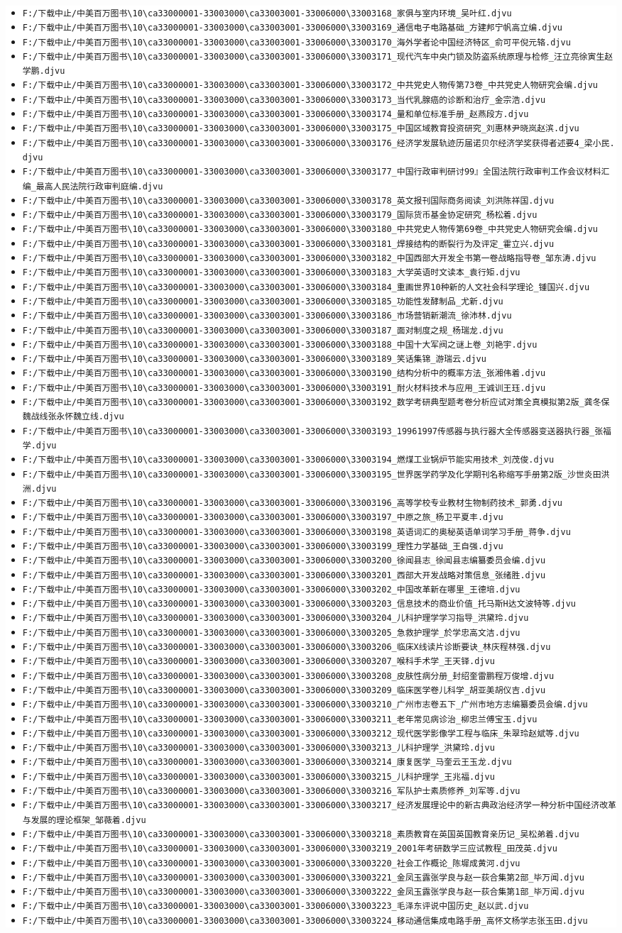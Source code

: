 - `F:/下载中止/中美百万图书\10\ca33000001-33003000\ca33003001-33006000\33003168_家俱与室内环境_吴叶红.djvu`
- `F:/下载中止/中美百万图书\10\ca33000001-33003000\ca33003001-33006000\33003169_通信电子电路基础_方建邦宁帆高立编.djvu`
- `F:/下载中止/中美百万图书\10\ca33000001-33003000\ca33003001-33006000\33003170_海外学者论中国经济特区_俞可平倪元辂.djvu`
- `F:/下载中止/中美百万图书\10\ca33000001-33003000\ca33003001-33006000\33003171_现代汽车中央门锁及防盗系统原理与检修_汪立亮徐寅生赵学鹏.djvu`
- `F:/下载中止/中美百万图书\10\ca33000001-33003000\ca33003001-33006000\33003172_中共党史人物传第73卷_中共党史人物研究会编.djvu`
- `F:/下载中止/中美百万图书\10\ca33000001-33003000\ca33003001-33006000\33003173_当代乳腺癌的诊断和治疗_金宗浩.djvu`
- `F:/下载中止/中美百万图书\10\ca33000001-33003000\ca33003001-33006000\33003174_量和单位标准手册_赵燕段方.djvu`
- `F:/下载中止/中美百万图书\10\ca33000001-33003000\ca33003001-33006000\33003175_中国区域教育投资研究_刘惠林尹晓岚赵滨.djvu`
- `F:/下载中止/中美百万图书\10\ca33000001-33003000\ca33003001-33006000\33003176_经济学发展轨迹历届诺贝尔经济学奖获得者述要4_梁小民.djvu`
- `F:/下载中止/中美百万图书\10\ca33000001-33003000\ca33003001-33006000\33003177_中国行政审判研讨99』全国法院行政审判工作会议材料汇编_最高人民法院行政审判庭编.djvu`
- `F:/下载中止/中美百万图书\10\ca33000001-33003000\ca33003001-33006000\33003178_英文报刊国际商务阅读_刘洪陈祥国.djvu`
- `F:/下载中止/中美百万图书\10\ca33000001-33003000\ca33003001-33006000\33003179_国际货币基金协定研究_杨松着.djvu`
- `F:/下载中止/中美百万图书\10\ca33000001-33003000\ca33003001-33006000\33003180_中共党史人物传第69卷_中共党史人物研究会编.djvu`
- `F:/下载中止/中美百万图书\10\ca33000001-33003000\ca33003001-33006000\33003181_焊接结构的断裂行为及评定_霍立兴.djvu`
- `F:/下载中止/中美百万图书\10\ca33000001-33003000\ca33003001-33006000\33003182_中国西部大开发全书第一卷战略指导卷_邹东涛.djvu`
- `F:/下载中止/中美百万图书\10\ca33000001-33003000\ca33003001-33006000\33003183_大学英语时文读本_袁行矩.djvu`
- `F:/下载中止/中美百万图书\10\ca33000001-33003000\ca33003001-33006000\33003184_重画世界10种新的人文社会科学理论_锺国兴.djvu`
- `F:/下载中止/中美百万图书\10\ca33000001-33003000\ca33003001-33006000\33003185_功能性发酵制品_尤新.djvu`
- `F:/下载中止/中美百万图书\10\ca33000001-33003000\ca33003001-33006000\33003186_市场营销新潮流_徐沛林.djvu`
- `F:/下载中止/中美百万图书\10\ca33000001-33003000\ca33003001-33006000\33003187_面对制度之规_杨瑞龙.djvu`
- `F:/下载中止/中美百万图书\10\ca33000001-33003000\ca33003001-33006000\33003188_中国十大军阀之谜上卷_刘艳宇.djvu`
- `F:/下载中止/中美百万图书\10\ca33000001-33003000\ca33003001-33006000\33003189_笑话集锦_游瑞云.djvu`
- `F:/下载中止/中美百万图书\10\ca33000001-33003000\ca33003001-33006000\33003190_结构分析中的概率方法_张湘伟着.djvu`
- `F:/下载中止/中美百万图书\10\ca33000001-33003000\ca33003001-33006000\33003191_耐火材料技术与应用_王诚训王珏.djvu`
- `F:/下载中止/中美百万图书\10\ca33000001-33003000\ca33003001-33006000\33003192_数学考研典型题考卷分析应试对策全真模拟第2版_龚冬保魏战线张永怀魏立线.djvu`
- `F:/下载中止/中美百万图书\10\ca33000001-33003000\ca33003001-33006000\33003193_19961997传感器与执行器大全传感器变送器执行器_张福学.djvu`
- `F:/下载中止/中美百万图书\10\ca33000001-33003000\ca33003001-33006000\33003194_燃煤工业锅炉节能实用技术_刘茂俊.djvu`
- `F:/下载中止/中美百万图书\10\ca33000001-33003000\ca33003001-33006000\33003195_世界医学药学及化学期刊名称缩写手册第2版_沙世炎田洪洲.djvu`
- `F:/下载中止/中美百万图书\10\ca33000001-33003000\ca33003001-33006000\33003196_高等学校专业教材生物制药技术_郭勇.djvu`
- `F:/下载中止/中美百万图书\10\ca33000001-33003000\ca33003001-33006000\33003197_中原之旅_杨卫平夏丰.djvu`
- `F:/下载中止/中美百万图书\10\ca33000001-33003000\ca33003001-33006000\33003198_英语词汇的奥秘英语单词学习手册_蒋争.djvu`
- `F:/下载中止/中美百万图书\10\ca33000001-33003000\ca33003001-33006000\33003199_理性力学基础_王自强.djvu`
- `F:/下载中止/中美百万图书\10\ca33000001-33003000\ca33003001-33006000\33003200_徐闻县志_徐闻县志编纂委员会编.djvu`
- `F:/下载中止/中美百万图书\10\ca33000001-33003000\ca33003001-33006000\33003201_西部大开发战略对策信息_张绪胜.djvu`
- `F:/下载中止/中美百万图书\10\ca33000001-33003000\ca33003001-33006000\33003202_中国改革新在哪里_王德培.djvu`
- `F:/下载中止/中美百万图书\10\ca33000001-33003000\ca33003001-33006000\33003203_信息技术的商业价值_托马斯H达文波特等.djvu`
- `F:/下载中止/中美百万图书\10\ca33000001-33003000\ca33003001-33006000\33003204_儿科护理学学习指导_洪黛玲.djvu`
- `F:/下载中止/中美百万图书\10\ca33000001-33003000\ca33003001-33006000\33003205_急救护理学_於学忠高文洁.djvu`
- `F:/下载中止/中美百万图书\10\ca33000001-33003000\ca33003001-33006000\33003206_临床X线读片诊断要诀_林庆程林强.djvu`
- `F:/下载中止/中美百万图书\10\ca33000001-33003000\ca33003001-33006000\33003207_喉科手术学_王天铎.djvu`
- `F:/下载中止/中美百万图书\10\ca33000001-33003000\ca33003001-33006000\33003208_皮肤性病分册_封绍奎雷鹏程万俊增.djvu`
- `F:/下载中止/中美百万图书\10\ca33000001-33003000\ca33003001-33006000\33003209_临床医学卷儿科学_胡亚美胡仪吉.djvu`
- `F:/下载中止/中美百万图书\10\ca33000001-33003000\ca33003001-33006000\33003210_广州市志卷五下_广州市地方志编纂委员会编.djvu`
- `F:/下载中止/中美百万图书\10\ca33000001-33003000\ca33003001-33006000\33003211_老年常见病诊治_柳忠兰傅宝玉.djvu`
- `F:/下载中止/中美百万图书\10\ca33000001-33003000\ca33003001-33006000\33003212_现代医学影像学工程与临床_朱翠玲赵斌等.djvu`
- `F:/下载中止/中美百万图书\10\ca33000001-33003000\ca33003001-33006000\33003213_儿科护理学_洪黛玲.djvu`
- `F:/下载中止/中美百万图书\10\ca33000001-33003000\ca33003001-33006000\33003214_康复医学_马奎云王玉龙.djvu`
- `F:/下载中止/中美百万图书\10\ca33000001-33003000\ca33003001-33006000\33003215_儿科护理学_王兆福.djvu`
- `F:/下载中止/中美百万图书\10\ca33000001-33003000\ca33003001-33006000\33003216_军队护士素质修养_刘军等.djvu`
- `F:/下载中止/中美百万图书\10\ca33000001-33003000\ca33003001-33006000\33003217_经济发展理论中的新古典政治经济学一种分析中国经济改革与发展的理论框架_邹薇着.djvu`
- `F:/下载中止/中美百万图书\10\ca33000001-33003000\ca33003001-33006000\33003218_素质教育在英国英国教育亲历记_吴松弟着.djvu`
- `F:/下载中止/中美百万图书\10\ca33000001-33003000\ca33003001-33006000\33003219_2001年考研数学三应试教程_田茂英.djvu`
- `F:/下载中止/中美百万图书\10\ca33000001-33003000\ca33003001-33006000\33003220_社会工作概论_陈墀成黄河.djvu`
- `F:/下载中止/中美百万图书\10\ca33000001-33003000\ca33003001-33006000\33003221_金凤玉露张学良与赵一荻合集第2部_毕万闻.djvu`
- `F:/下载中止/中美百万图书\10\ca33000001-33003000\ca33003001-33006000\33003222_金凤玉露张学良与赵一荻合集第1部_毕万闻.djvu`
- `F:/下载中止/中美百万图书\10\ca33000001-33003000\ca33003001-33006000\33003223_毛泽东评说中国历史_赵以武.djvu`
- `F:/下载中止/中美百万图书\10\ca33000001-33003000\ca33003001-33006000\33003224_移动通信集成电路手册_高怀文杨学志张玉田.djvu`